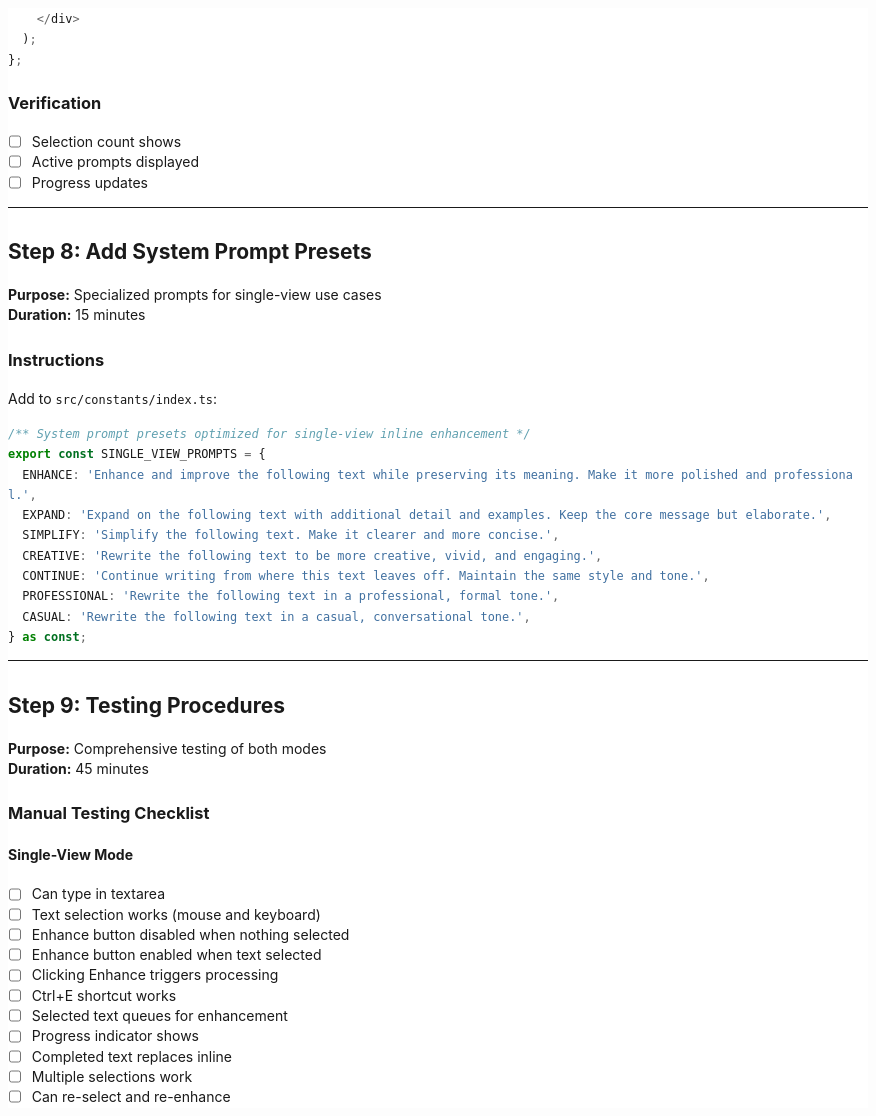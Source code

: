 ```typescript
    </div>
  );
};
```

### Verification
- [ ] Selection count shows
- [ ] Active prompts displayed
- [ ] Progress updates

---

## Step 8: Add System Prompt Presets

**Purpose:** Specialized prompts for single-view use cases  
**Duration:** 15 minutes

### Instructions

Add to `src/constants/index.ts`:

```typescript
/** System prompt presets optimized for single-view inline enhancement */
export const SINGLE_VIEW_PROMPTS = {
  ENHANCE: 'Enhance and improve the following text while preserving its meaning. Make it more polished and professional.',
  EXPAND: 'Expand on the following text with additional detail and examples. Keep the core message but elaborate.',
  SIMPLIFY: 'Simplify the following text. Make it clearer and more concise.',
  CREATIVE: 'Rewrite the following text to be more creative, vivid, and engaging.',
  CONTINUE: 'Continue writing from where this text leaves off. Maintain the same style and tone.',
  PROFESSIONAL: 'Rewrite the following text in a professional, formal tone.',
  CASUAL: 'Rewrite the following text in a casual, conversational tone.',
} as const;
```

---

## Step 9: Testing Procedures

**Purpose:** Comprehensive testing of both modes  
**Duration:** 45 minutes

### Manual Testing Checklist

#### Single-View Mode
- [ ] Can type in textarea
- [ ] Text selection works (mouse and keyboard)
- [ ] Enhance button disabled when nothing selected
- [ ] Enhance button enabled when text selected
- [ ] Clicking Enhance triggers processing
- [ ] Ctrl+E shortcut works
- [ ] Selected text queues for enhancement
- [ ] Progress indicator shows
- [ ] Completed text replaces inline
- [ ] Multiple selections work
- [ ] Can re-select and re-enhance
